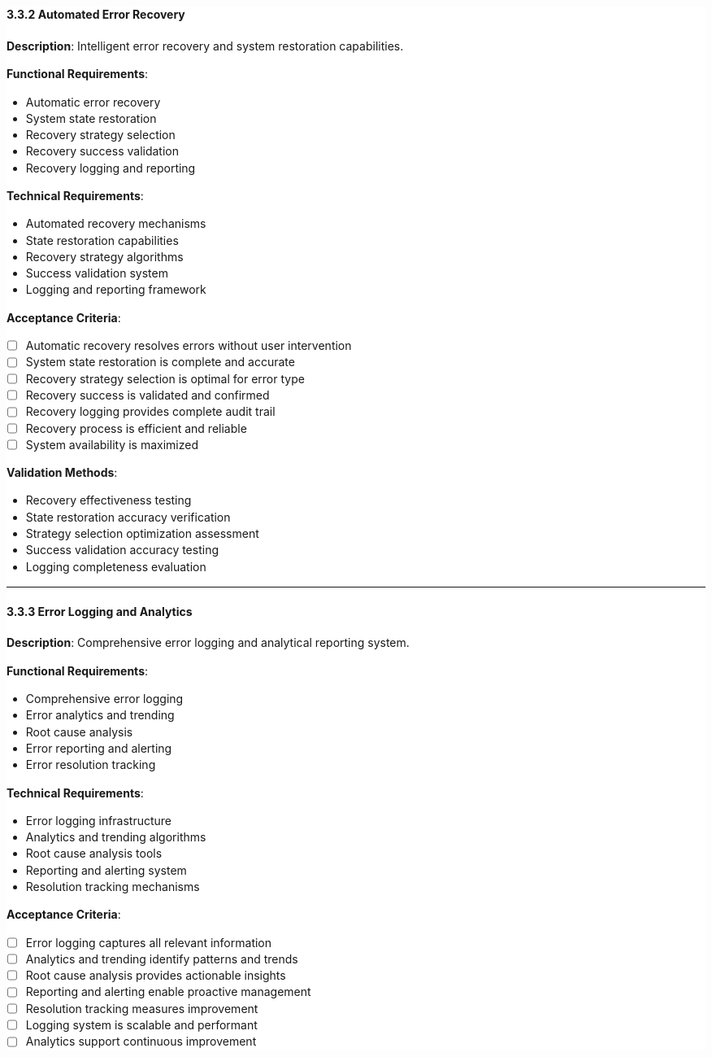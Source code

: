 
#### 3.3.2 Automated Error Recovery
**Description**: Intelligent error recovery and system restoration capabilities.

**Functional Requirements**:
- Automatic error recovery
- System state restoration
- Recovery strategy selection
- Recovery success validation
- Recovery logging and reporting

**Technical Requirements**:
- Automated recovery mechanisms
- State restoration capabilities
- Recovery strategy algorithms
- Success validation system
- Logging and reporting framework

**Acceptance Criteria**:
- [ ] Automatic recovery resolves errors without user intervention
- [ ] System state restoration is complete and accurate
- [ ] Recovery strategy selection is optimal for error type
- [ ] Recovery success is validated and confirmed
- [ ] Recovery logging provides complete audit trail
- [ ] Recovery process is efficient and reliable
- [ ] System availability is maximized

**Validation Methods**:
- Recovery effectiveness testing
- State restoration accuracy verification
- Strategy selection optimization assessment
- Success validation accuracy testing
- Logging completeness evaluation

---

#### 3.3.3 Error Logging and Analytics
**Description**: Comprehensive error logging and analytical reporting system.

**Functional Requirements**:
- Comprehensive error logging
- Error analytics and trending
- Root cause analysis
- Error reporting and alerting
- Error resolution tracking

**Technical Requirements**:
- Error logging infrastructure
- Analytics and trending algorithms
- Root cause analysis tools
- Reporting and alerting system
- Resolution tracking mechanisms

**Acceptance Criteria**:
- [ ] Error logging captures all relevant information
- [ ] Analytics and trending identify patterns and trends
- [ ] Root cause analysis provides actionable insights
- [ ] Reporting and alerting enable proactive management
- [ ] Resolution tracking measures improvement
- [ ] Logging system is scalable and performant
- [ ] Analytics support continuous improvement
